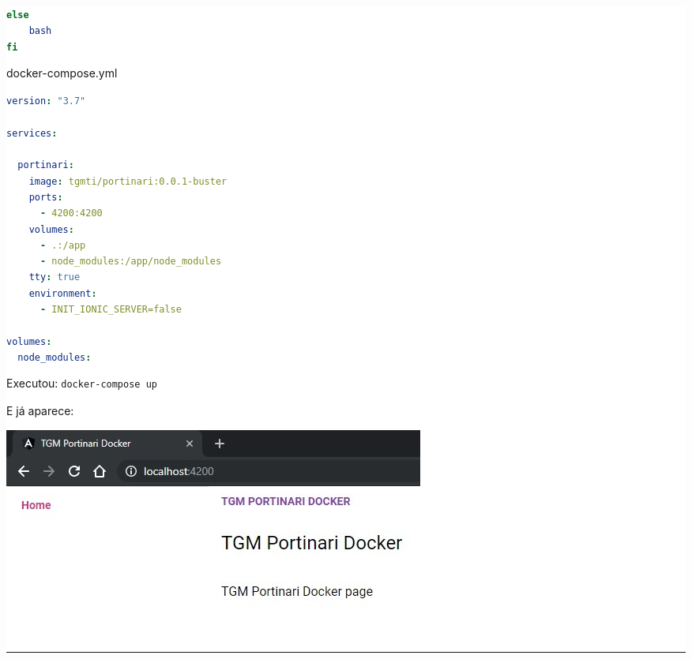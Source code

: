 ```sh
else
    bash
fi
```

docker-compose.yml

```yml
version: "3.7"

services:

  portinari:
    image: tgmti/portinari:0.0.1-buster
    ports:
      - 4200:4200
    volumes:
      - .:/app
      - node_modules:/app/node_modules
    tty: true
    environment:
      - INIT_IONIC_SERVER=false

volumes:
  node_modules:
```

Executou: `docker-compose up`

E já aparece:

![TGM Portinari Docker page](./tgm-portinari-docker-page.jpg)

***
